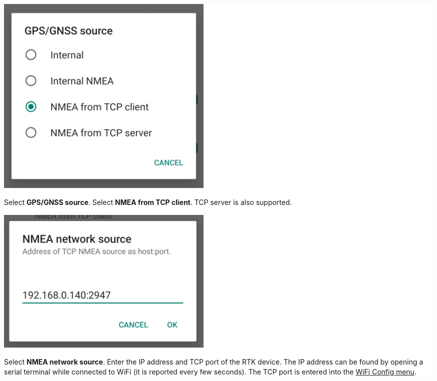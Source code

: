 ![GPS source menu](img/Vespucci/SparkFun%20RTK%20Vespucci%20-%20GPS%20Source.png)

Select **GPS/GNSS source**. Select **NMEA from TCP client**. TCP server is also supported.

![Vespucci NMEA network source menu](img/Vespucci/SparkFun%20RTK%20Vespucci%20-%20NMEA%20Network%20Source.png)

Select **NMEA network source**. Enter the IP address and TCP port of the RTK device. The IP address can be found by opening a serial terminal while connected to WiFi (it is reported every few seconds). The TCP port is entered into the [WiFi Config menu](menu_wifi.md).
